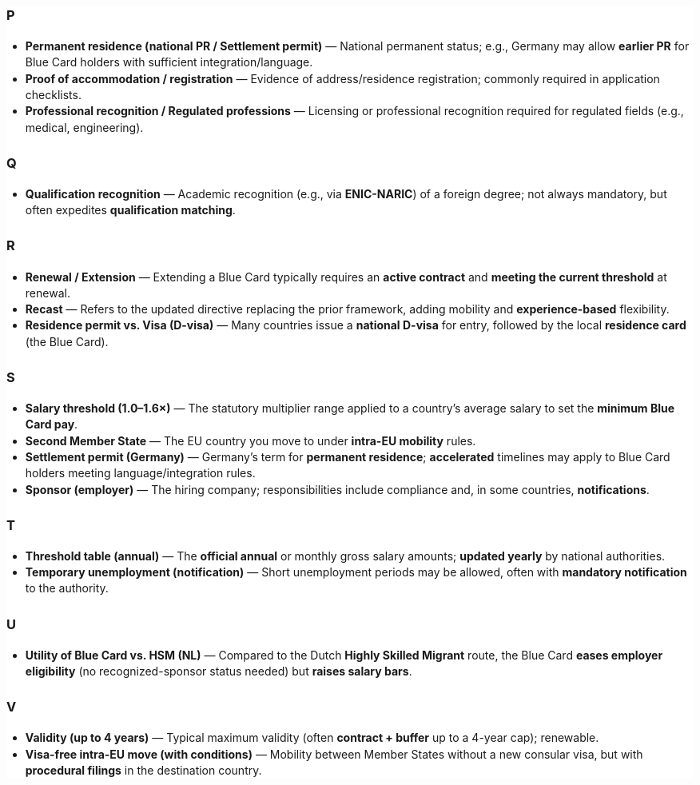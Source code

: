 ### P

* **Permanent residence (national PR / Settlement permit)** — National permanent status; e.g., Germany may allow **earlier PR** for Blue Card holders with sufficient integration/language.
* **Proof of accommodation / registration** — Evidence of address/residence registration; commonly required in application checklists.
* **Professional recognition / Regulated professions** — Licensing or professional recognition required for regulated fields (e.g., medical, engineering).

### Q

* **Qualification recognition** — Academic recognition (e.g., via **ENIC-NARIC**) of a foreign degree; not always mandatory, but often expedites **qualification matching**.

### R

* **Renewal / Extension** — Extending a Blue Card typically requires an **active contract** and **meeting the current threshold** at renewal.
* **Recast** — Refers to the updated directive replacing the prior framework, adding mobility and **experience-based** flexibility.
* **Residence permit vs. Visa (D-visa)** — Many countries issue a **national D-visa** for entry, followed by the local **residence card** (the Blue Card).

### S

* **Salary threshold (1.0–1.6×)** — The statutory multiplier range applied to a country’s average salary to set the **minimum Blue Card pay**.
* **Second Member State** — The EU country you move to under **intra-EU mobility** rules.
* **Settlement permit (Germany)** — Germany’s term for **permanent residence**; **accelerated** timelines may apply to Blue Card holders meeting language/integration rules.
* **Sponsor (employer)** — The hiring company; responsibilities include compliance and, in some countries, **notifications**.

### T

* **Threshold table (annual)** — The **official annual** or monthly gross salary amounts; **updated yearly** by national authorities.
* **Temporary unemployment (notification)** — Short unemployment periods may be allowed, often with **mandatory notification** to the authority.

### U

* **Utility of Blue Card vs. HSM (NL)** — Compared to the Dutch **Highly Skilled Migrant** route, the Blue Card **eases employer eligibility** (no recognized-sponsor status needed) but **raises salary bars**.

### V

* **Validity (up to 4 years)** — Typical maximum validity (often **contract + buffer** up to a 4-year cap); renewable.
* **Visa-free intra-EU move (with conditions)** — Mobility between Member States without a new consular visa, but with **procedural filings** in the destination country.
